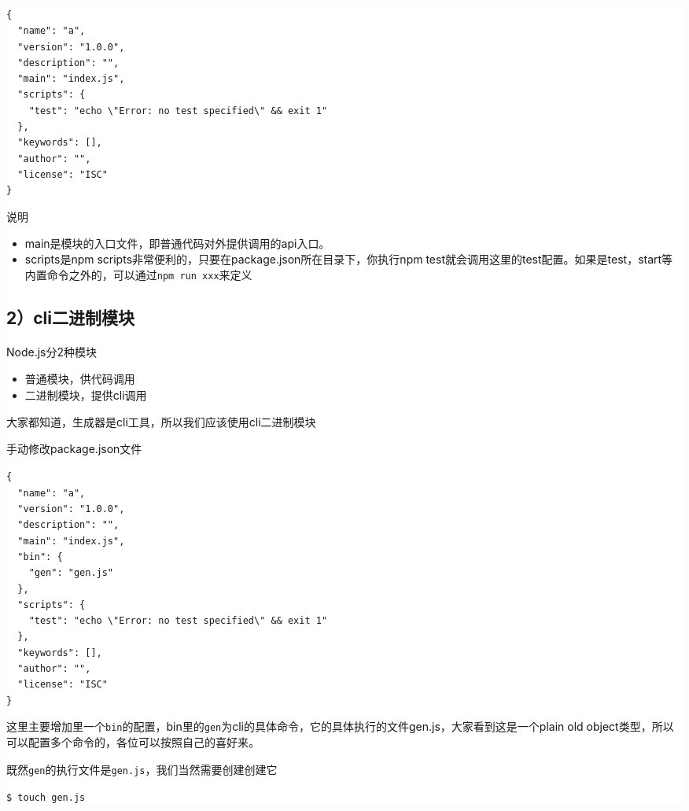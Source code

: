 ```
{
  "name": "a",
  "version": "1.0.0",
  "description": "",
  "main": "index.js",
  "scripts": {
    "test": "echo \"Error: no test specified\" && exit 1"
  },
  "keywords": [],
  "author": "",
  "license": "ISC"
}
```

说明

- main是模块的入口文件，即普通代码对外提供调用的api入口。
- scripts是npm scripts非常便利的，只要在package.json所在目录下，你执行npm test就会调用这里的test配置。如果是test，start等内置命令之外的，可以通过`npm run xxx`来定义

## 2）cli二进制模块

Node.js分2种模块

- 普通模块，供代码调用
- 二进制模块，提供cli调用

大家都知道，生成器是cli工具，所以我们应该使用cli二进制模块

手动修改package.json文件

```
{
  "name": "a",
  "version": "1.0.0",
  "description": "",
  "main": "index.js",
  "bin": {
    "gen": "gen.js"
  },
  "scripts": {
    "test": "echo \"Error: no test specified\" && exit 1"
  },
  "keywords": [],
  "author": "",
  "license": "ISC"
}
```

这里主要增加里一个`bin`的配置，bin里的`gen`为cli的具体命令，它的具体执行的文件gen.js，大家看到这是一个plain old object类型，所以可以配置多个命令的，各位可以按照自己的喜好来。

既然`gen`的执行文件是`gen.js`，我们当然需要创建创建它

```
$ touch gen.js
```
